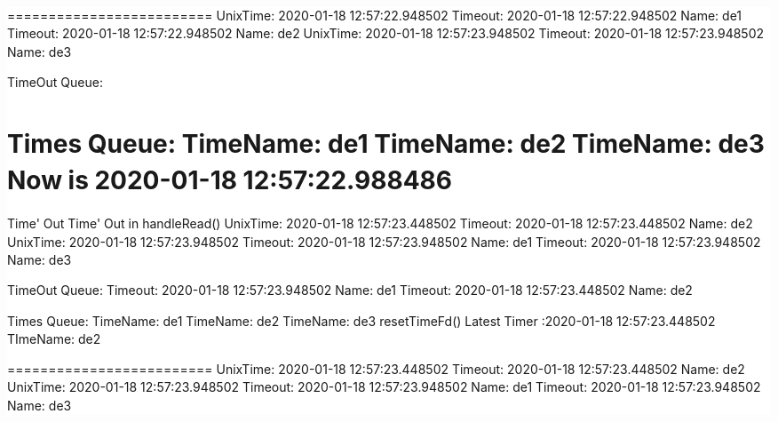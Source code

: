 =========================
UnixTime: 2020-01-18 12:57:22.948502
Timeout: 2020-01-18 12:57:22.948502
Name: de1
Timeout: 2020-01-18 12:57:22.948502
Name: de2
UnixTime: 2020-01-18 12:57:23.948502
Timeout: 2020-01-18 12:57:23.948502
Name: de3

TimeOut Queue: 

Times Queue: 
TimeName: de1
TimeName: de2
TimeName: de3
Now is 2020-01-18 12:57:22.988486
=========================
Time' Out 
Time' Out 
in handleRead()
UnixTime: 2020-01-18 12:57:23.448502
Timeout: 2020-01-18 12:57:23.448502
Name: de2
UnixTime: 2020-01-18 12:57:23.948502
Timeout: 2020-01-18 12:57:23.948502
Name: de1
Timeout: 2020-01-18 12:57:23.948502
Name: de3

TimeOut Queue: 
Timeout: 2020-01-18 12:57:23.948502
Name: de1
Timeout: 2020-01-18 12:57:23.448502
Name: de2

Times Queue: 
TimeName: de1
TimeName: de2
TimeName: de3
resetTimeFd() Latest Timer :2020-01-18 12:57:23.448502
TImeName:
de2

=========================
UnixTime: 2020-01-18 12:57:23.448502
Timeout: 2020-01-18 12:57:23.448502
Name: de2
UnixTime: 2020-01-18 12:57:23.948502
Timeout: 2020-01-18 12:57:23.948502
Name: de1
Timeout: 2020-01-18 12:57:23.948502
Name: de3
